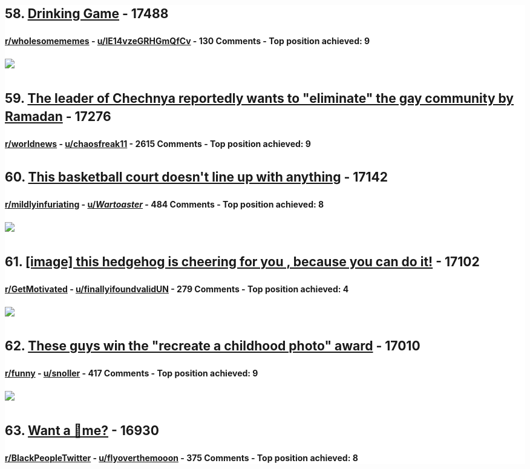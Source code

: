 ## 58. [Drinking Game](http://reddit.com/r/wholesomememes/comments/67flmt/drinking_game/) - 17488
#### [r/wholesomememes](http://reddit.com/r/wholesomememes) - [u/lE14vzeGRHGmQfCv](http://reddit.com/u/lE14vzeGRHGmQfCv) - 130 Comments - Top position achieved: 9

<a href="https://i.imgur.com/iqB1CgH.jpg"><img src="https://a.thumbs.redditmedia.com/Fd5WuUuI4nGHLmFKmgb0c5h-RRiu7Y3AxIZxFhS2zQ0.jpg"></img></a>

## 59. [The leader of Chechnya reportedly wants to "eliminate" the gay community by Ramadan](http://reddit.com/r/worldnews/comments/67dx6l/the_leader_of_chechnya_reportedly_wants_to/) - 17276
#### [r/worldnews](http://reddit.com/r/worldnews) - [u/chaosfreak11](http://reddit.com/u/chaosfreak11) - 2615 Comments - Top position achieved: 9

## 60. [This basketball court doesn't line up with anything](http://reddit.com/r/mildlyinfuriating/comments/67gcph/this_basketball_court_doesnt_line_up_with_anything/) - 17142
#### [r/mildlyinfuriating](http://reddit.com/r/mildlyinfuriating) - [u/_Wartoaster_](http://reddit.com/u/_Wartoaster_) - 484 Comments - Top position achieved: 8

<a href="http://imgur.com/35ozloG"><img src="https://b.thumbs.redditmedia.com/BKnqDcGRtatx03W9H0QBb0rLWUTVaIJIT49iZypZSDs.jpg"></img></a>

## 61. [[image] this hedgehog is cheering for you , because you can do it!](http://reddit.com/r/GetMotivated/comments/67esur/image_this_hedgehog_is_cheering_for_you_because/) - 17102
#### [r/GetMotivated](http://reddit.com/r/GetMotivated) - [u/finallyifoundvalidUN](http://reddit.com/u/finallyifoundvalidUN) - 279 Comments - Top position achieved: 4

<a href="https://i.reddituploads.com/d35e9236a2954ebe8ef70e02808a3ba3?fit=max&amp;h=1536&amp;w=1536&amp;s=fb4ee4ee54e339013a6db22785904208"><img src="https://b.thumbs.redditmedia.com/FMSxeOKT3MbznX2Ri0_Fcq2Y-8st62Faprp4BEmTLBc.jpg"></img></a>

## 62. [These guys win the "recreate a childhood photo" award](http://reddit.com/r/funny/comments/67gac0/these_guys_win_the_recreate_a_childhood_photo/) - 17010
#### [r/funny](http://reddit.com/r/funny) - [u/snoller](http://reddit.com/u/snoller) - 417 Comments - Top position achieved: 9

<a href="https://i.redd.it/d7pj58q83pty.jpg"><img src="https://b.thumbs.redditmedia.com/xYzoEIkEFKppaqHyVKj6ncbhF6GIuAM_kUZjyIB8syQ.jpg"></img></a>

## 63. [Want a 🍕me?](http://reddit.com/r/BlackPeopleTwitter/comments/67deez/want_a_me/) - 16930
#### [r/BlackPeopleTwitter](http://reddit.com/r/BlackPeopleTwitter) - [u/flyoverthemooon](http://reddit.com/u/flyoverthemooon) - 375 Comments - Top position achieved: 8
